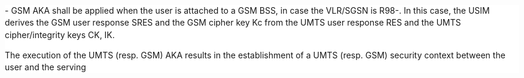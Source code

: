 \- GSM AKA shall be applied when the user is attached to a GSM BSS, in
case the VLR/SGSN is R98-. In this case, the USIM derives the GSM user
response SRES and the GSM cipher key Kc from the UMTS user response RES
and the UMTS cipher/integrity keys CK, IK.

The execution of the UMTS (resp. GSM) AKA results in the establishment
of a UMTS (resp. GSM) security context between the user and the serving
